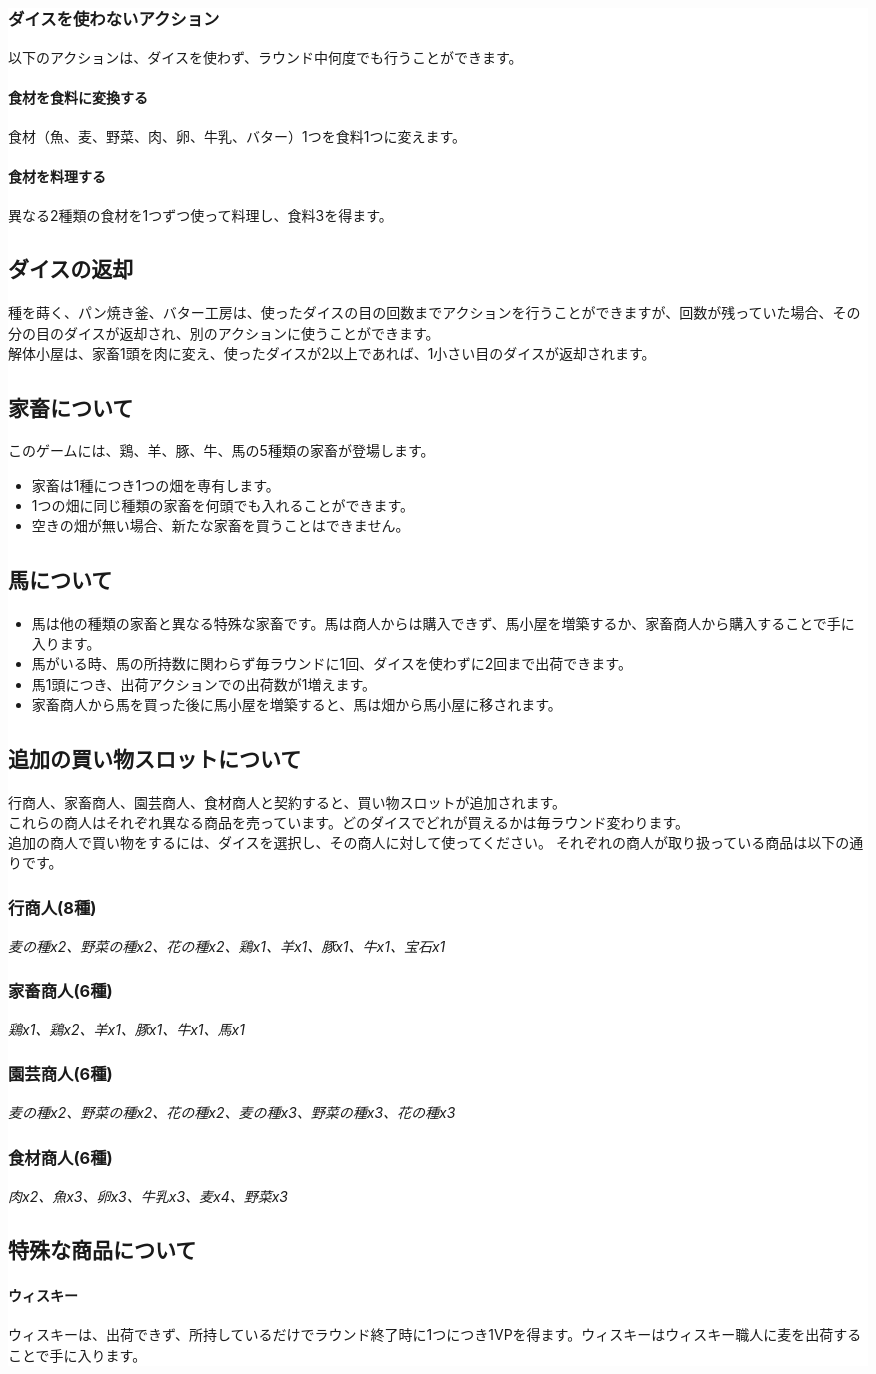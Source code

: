 ### ダイスを使わないアクション
以下のアクションは、ダイスを使わず、ラウンド中何度でも行うことができます。
#### 食材を食料に変換する
食材（魚、麦、野菜、肉、卵、牛乳、バター）1つを食料1つに変えます。
#### 食材を料理する
異なる2種類の食材を1つずつ使って料理し、食料3を得ます。

## ダイスの返却
種を蒔く、パン焼き釜、バター工房は、使ったダイスの目の回数までアクションを行うことができますが、回数が残っていた場合、その分の目のダイスが返却され、別のアクションに使うことができます。  
解体小屋は、家畜1頭を肉に変え、使ったダイスが2以上であれば、1小さい目のダイスが返却されます。

## 家畜について
このゲームには、鶏、羊、豚、牛、馬の5種類の家畜が登場します。
- 家畜は1種につき1つの畑を専有します。
- 1つの畑に同じ種類の家畜を何頭でも入れることができます。
- 空きの畑が無い場合、新たな家畜を買うことはできません。

## 馬について
- 馬は他の種類の家畜と異なる特殊な家畜です。馬は商人からは購入できず、馬小屋を増築するか、家畜商人から購入することで手に入ります。
- 馬がいる時、馬の所持数に関わらず毎ラウンドに1回、ダイスを使わずに2回まで出荷できます。
- 馬1頭につき、出荷アクションでの出荷数が1増えます。
- 家畜商人から馬を買った後に馬小屋を増築すると、馬は畑から馬小屋に移されます。

## 追加の買い物スロットについて
行商人、家畜商人、園芸商人、食材商人と契約すると、買い物スロットが追加されます。  
これらの商人はそれぞれ異なる商品を売っています。どのダイスでどれが買えるかは毎ラウンド変わります。  
追加の商人で買い物をするには、ダイスを選択し、その商人に対して使ってください。
それぞれの商人が取り扱っている商品は以下の通りです。

### 行商人(8種)
*麦の種x2、野菜の種x2、花の種x2、鶏x1、羊x1、豚x1、牛x1、宝石x1*  

### 家畜商人(6種)
*鶏x1、鶏x2、羊x1、豚x1、牛x1、馬x1*

### 園芸商人(6種)
*麦の種x2、野菜の種x2、花の種x2、麦の種x3、野菜の種x3、花の種x3*

### 食材商人(6種)
*肉x2、魚x3、卵x3、牛乳x3、麦x4、野菜x3*

## 特殊な商品について
#### ウィスキー
ウィスキーは、出荷できず、所持しているだけでラウンド終了時に1つにつき1VPを得ます。ウィスキーはウィスキー職人に麦を出荷することで手に入ります。
